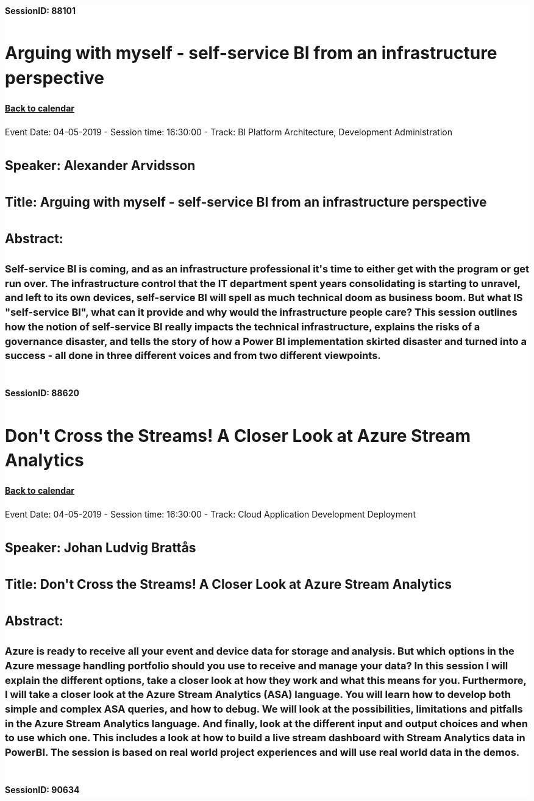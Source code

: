 #### SessionID: 88101
# Arguing with myself - self-service BI from an infrastructure perspective
#### [Back to calendar](#SQLSaturday-#851---Stockholm-2019)
Event Date: 04-05-2019 - Session time: 16:30:00 - Track: BI Platform Architecture, Development  Administration
## Speaker: Alexander Arvidsson
## Title: Arguing with myself - self-service BI from an infrastructure perspective
## Abstract:
### Self-service BI is coming, and as an infrastructure professional it's time to either get with the program or get run over. The infrastructure control that the IT department spent years consolidating is starting to unravel, and left to its own devices, self-service BI will spell as much technical doom as business boom. But what IS "self-service BI", what can it provide and why would the infrastructure people care? This session outlines how the notion of self-service BI really impacts the technical infrastructure, explains the risks of a governance disaster, and tells the story of how a Power BI implementation skirted disaster and turned into a success - all done in three different voices and from two different viewpoints.
#  
#### SessionID: 88620
# Don't Cross the Streams! A Closer Look at Azure Stream Analytics
#### [Back to calendar](#SQLSaturday-#851---Stockholm-2019)
Event Date: 04-05-2019 - Session time: 16:30:00 - Track: Cloud Application Development  Deployment
## Speaker: Johan Ludvig Brattås
## Title: Don't Cross the Streams! A Closer Look at Azure Stream Analytics
## Abstract:
### Azure is ready to receive all your event and device data for storage and analysis. But which options in the Azure message handling portfolio should you use to receive and manage your data? In this session I will explain the different options, take a closer look at how they work and what this means for you. Furthermore, I will take a closer look at the Azure Stream Analytics (ASA) language. You will learn how to develop both simple and complex ASA queries, and how to debug. We will look at the possibilities, limitations and pitfalls in the Azure Stream Analytics language. And finally, look at the different input and output choices and when to use which one. This includes a look at how to build a live stream dashboard with Stream Analytics data in PowerBI. The session is based on real world project experiences and will use real world data in the demos.
#  
#### SessionID: 90634
